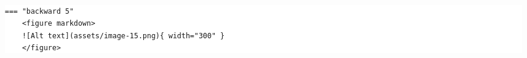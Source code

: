     === "backward 5"
        <figure markdown>
        ![Alt text](assets/image-15.png){ width="300" }
        </figure>
    